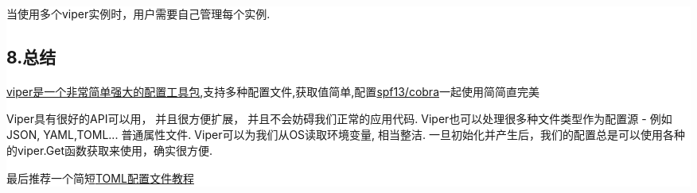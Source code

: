 当使用多个viper实例时，用户需要自己管理每个实例.

## 8.总结

[viper是一个非常简单强大的配置工具包](https://github.com/spf13/viper),支持多种配置文件,获取值简单,配置[spf13/cobra](https://github.com/spf13/cobra)一起使用简简直完美

 Viper具有很好的API可以用， 并且很方便扩展， 并且不会妨碍我们正常的应用代码.
 Viper也可以处理很多种文件类型作为配置源 - 例如JSON, YAML,TOML... 普通属性文件. Viper可以为我们从OS读取环境变量, 相当整洁. 
 一旦初始化并产生后，我们的配置总是可以使用各种的viper.Get函数获取来使用，确实很方便.
 
 最后推荐一个简短[TOML配置文件教程](https://mojotv.cn/2018/11/07/what-is-toml.html)
